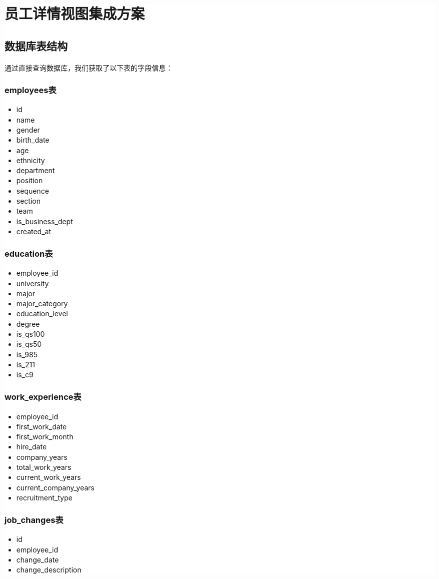 # 员工详情视图集成方案

## 数据库表结构

通过直接查询数据库，我们获取了以下表的字段信息：

### employees表
- id
- name
- gender
- birth_date
- age
- ethnicity
- department
- position
- sequence
- section
- team
- is_business_dept
- created_at

### education表
- employee_id
- university
- major
- major_category
- education_level
- degree
- is_qs100
- is_qs50
- is_985
- is_211
- is_c9

### work_experience表
- employee_id
- first_work_date
- first_work_month
- hire_date
- company_years
- total_work_years
- current_work_years
- current_company_years
- recruitment_type

### job_changes表
- id
- employee_id
- change_date
- change_description
